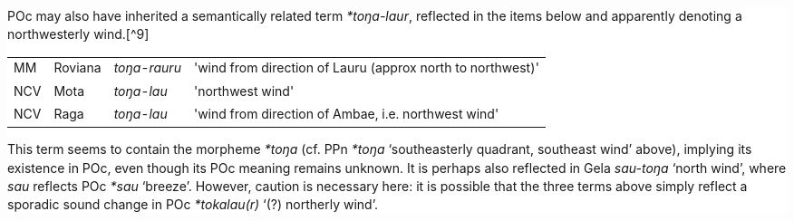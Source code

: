 
<a id="p-138"></a>

POc may also have inherited a semantically related term _&ast;toŋa-laur_, reflected in the items below and apparently denoting a northwesterly wind.[^9]

<table id="2-5-4-2-138-mm-roviana-toarauru">
<tr>
<td>MM</td>
<td>Roviana</td>
<td><i>toŋa-rauru</i></td>
<td>
'<span>wind from direction of Lauru (approx north to northwest)</span>'</td>
</tr>
<tr>
<td>NCV</td>
<td>Mota</td>
<td><i>toŋa-lau</i></td>
<td>
'<span>northwest wind</span>'</td>
</tr>
<tr>
<td>NCV</td>
<td>Raga</td>
<td><i>toŋa-lau</i></td>
<td>
'<span>wind from direction of Ambae, i.e. northwest wind</span>'</td>
</tr>
</table>

This term seems to contain the morpheme _&ast;toŋa_ (cf. PPn _&ast;toŋa_ ‘southeasterly quadrant, southeast wind’ above), implying its existence in POc, even though its POc meaning remains unknown. It is perhaps also reflected in Gela _sau-toŋa_ ‘north wind’, where _sau_ reflects POc _&ast;sau_ ‘breeze’. However, caution is necessary here: it is possible that the three terms above simply reflect a sporadic sound change in POc _&ast;tokalau(r)_ ‘(?) northerly wind’.

